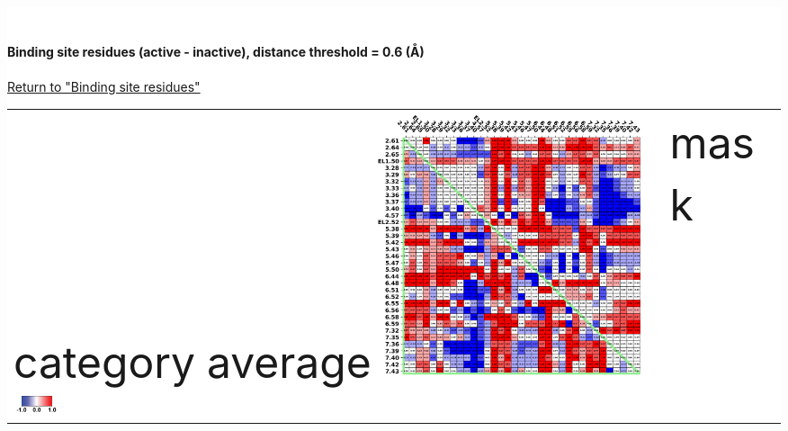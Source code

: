 <a name="bsi_matrixbinding_site_residues0_6"></a><br>
#### Binding site residues (active - inactive), distance threshold = 0.6 (Å)<br>
[Return to "Binding site residues"](#Binding-site-residues)<br>
<table><tr>
<td><font size ="20">category average</font>
<img src="../../aminergic_receptors_2023-03/heatmaps_aminergic/dopaminergic/DRD2/subtype_bsi_matrix/combine_bsi_matrix_norm_cutoff_0.6.png" alt="drawing" width="300"/>
<img src="color_ramp.png" alt="drawing" width="50"/></td>
<td><font size ="20">mask</font>